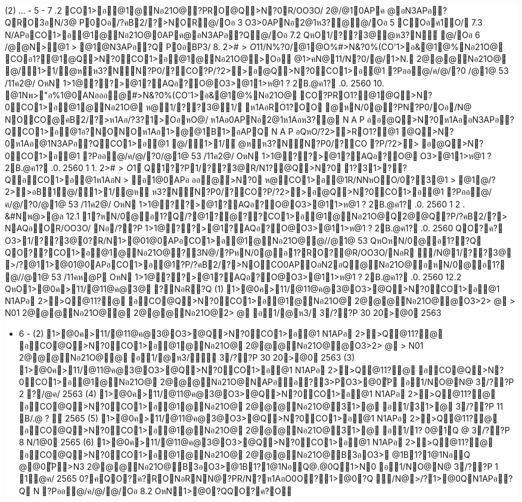 (2) ... - 5 - 7 .2 CO1>อ@1@Nอ21O@?PRO@Q>N?0R/OO3O/ 2@/@10APค @อN3APอ?QRO3อN/3@ P0Oอ/?คB2/?>NOR@/Oอ 3 O3>0APNอ2@1ห3?@@/Oอ 5 COอค1O/ 7.3 N/APอCO1>อ@1@Nอ21O@0APค@อN3APอ?Q@/Oอ 7.2 QหO1/??3@@ห3?N์ @/Oอ 6 /@@N>@1 > @1@N3APอ?Q P0อBP3/ 8. 2>#$>O%@1N2%อ1@ค@อ(CO@O%#>N&?0%(CO'1>อ&@1@%Nอ21O@ 8.1 CO?PRO1?@1 > @1@QหO@Q>N?0CO1>อ@1@Nอ21O@/?2>>NO@1N//@10APOอN2อ NอหN/0@อ1? QON3>2@@@Nอ21O@ /N>1>/@?QON 5 3O@@@QR @/?P@หQ &?ญ?Nอ2@1O%&#O@0 2 - 01 "@&?ญ?Nอ2@1O%&#O@0 2 - 08 8.2 หN/0@อ1?Q/?ค/@/@NO>@ห/N>1//ห1Aอ@/Pค1@1?PCO1>อ@1 @Nอ21O@2@/@11?@RO N A P อ/>QหO/?31>Nอ@1>?>@@/2?@ 1??QQหOหN/0@อ1? @N>@1RO@/ค/@/Nห/@>2/ 1Oอ/?QN2อQหOค>11/@11@ค@3@ > @1@ N A P อ1>@0N > P /N>/NอR 9. คN@$11/N%?0/@1@O%#>N&?0%(CO'1>อ&@1@%Nอ21O@ COอ1?@1@Q>N?0CO1>อ@1@Nอ21O@>Oอ @1>คN@11/N?0/@/1>N. 2@@@Nอ21O@ @/1>1/@หห3?N์N?P0/?CO?P/?2>>อ@Q>N?0CO1>อ@1 ?Pออ@/ค/@/?0 /@1@ 53 /11ค2@/ OหN 1>1@??>@1?AQอ?O@O3>@11>ห@1 ? 2B.@ค1? .0. 2560 10. @1Nพ>"อ%1@0ANอออ@#>N&?0%(CO'1>อ&@1@%Nอ21O@ CO?PRO1?@1@Q>N?0CO1>อ@1@Nอ21O@ ห@1/??3@1/ ห1AอRO1?OO @หN/0@?PN?P0/Oอ/N@ NOCO@คB2/?>ห1Aอ/?3?1>OอหO@/ ห1Aอ0APNอ2@1ห1Aอห3?@ N A P ออ@Q>N?0ห1AออN3APอ?QCO1>อ@1อ?NONOห1Aอ1>@@1B1>อAPQ N A P อQหO/?2>>RO1?@1 @Q>N?0ห1Aอ@1N3APอ?QCO1>อ@1 @/1>1/ @หห3?N์N?P0/?CO ?P/?2>> อ@Q>N?0CO1>อ@1 ?Pออ@/ค/@/?0/@1@ 53 /11ค2@/ OหN 1>1@??>@1?AQอ?O@ O3>@11>ห@1 ? 2B.@ค1? .0. 2560 1 1. 2>#$>O%@1อB#$1์ Q1??P1/??3@R/N1?@Q>N?0 1?31>??QอCO1>อ@1ห1AอN > อ1@0APอ ออ@>N?0 ห@CO1>อ@1R/NNหOO/0?3@1 > @1@/?2>>อB1์@/1>1/@ห ห3?N์N?P0/?CO?P/?2>>อ@Q>N?0CO1>อ@1 ?Pออ@/ค/@/?0/@1@ 53 /11ค2@/ OหN 1>1@??>@1?AQอ?O@O3>@11>ห@1 ? 2B.@ค1? .0. 2560 1 2 . &#Nพ@>@ล 12.1 1?หN/0@อ1?Q/?@1?@??CO1>อ@1@Nอ21O@Q2@@Q?P/?คB2/?> NAQอOR/OO3O/ Nอ/??P 1>1@??>@1?AQอ?O@O3>@11>ห@1 ? 2B.@ค1? .0. 2560 QO?ค? O3>1/??3@0?R/N1>@01@0APอCO1>อ@1@Nอ21O@@//@1@ 53 QหOหN/0@อ1??Q QO??CO1>อ@1@Nอ21O@?3N@/?PหN/0@อ1?RO?@R/OO3O/NอR /N@1/??3@ >/?@11>@01@0APอCO1>อ@1?P/?คB2/?>NOCO0APOอN2อQ@Nอ21O@อหN/0@อ1? @//@1@ 53 /11คห@P OหN 1>1@??>@1?AQอ?O@O3>@11>ห@1 ? 2B.@ค1? .0. 2560 12.2 QหO1>@0ค>11/@11@ค@3@ ?NอR?Q (1) 1>@0ค>11/@11@ค@3@O3>@Q>N?0CO1>อ@1 N1APอ 2>>Q@11?@ อCO@Q>N?0CO1>อ@1@Nอ21O@ 2@@@Nอ21O@@O3>2> @ > N01 2@@@Nอ21O@@ 2@@@Nอ21O@2> @ อ1/@ห3/ 3/??P 30 20>@0 2563

- 6 - (2) 1>@0ค>11/@11@ค@3@O3>@Q>N?0CO1>อ@1 N1APอ 2>>Q@11?@ อCO@Q>N?0CO1>อ@1@Nอ21O@ 2@@@Nอ21O@@O3>2> @ > N01 2@@@Nอ21O@@ อ1/@ห3/ 3/??P 30 20>@0 2563 (3) 1>@0ค>11/@11@ค@3@O3>@Q>N?0CO1>อ@1 N1APอ 2>>Q@11?@ อCO@Q>N?0CO1>อ@1@Nอ21O@ 2@@@Nอ21O@NAPอ้อ?3>PO3>@0ัP อ1/NO@N@ 3/??P 2 ?/@ค/ 2563 (4) 1>@0ค>11/@11@ค@3@O3>@Q>N?0CO1>อ@1 N1APอ 2>>Q@11?@ อCO@Q>N?0CO1>อ@1@Nอ21O@ 2@@@Nอ21O@31>@ อ1/31>@ 3/??P 11 B/.@ ? ์ 2565 (5) 1>@0ค>11/@11@ค@3@O3>@Q>N?0CO1>อ@1 N1APอ 2>>Q@11?@ อCO@Q>N?0CO1>อ@1@Nอ21O@ 2@@@Nอ21O@31>@ อ1/1? 0@1Q @ 3/??P 8 N/1@0 2565 (6) 1>@0ค>11/@11@ค@3@O3>@Q>N?0CO1>อ@1 N1APอ 2>>Q@11?@ อCO@Q>N?0CO1>อ@1@Nอ21O@ 2@@@Nอ21O@B3อO3> @1B1?1@1NอQ @@0ัP>N3 2@@@Nอ21O@B3อO3>@1B1?1@1NอQ@.@0Q1>N0 อ1/NO@N@ 3/??P 1 1@ค/ 2565 0?คQO?ค?RONอRNN@?PR/N?ห1AอO0O?1>@0?Q /N@>/?1>@0QN1APอ?Q N ?Pออ@/ค/@/@/Oอ 8.2 OหN1>@0?QQO?ค?O
